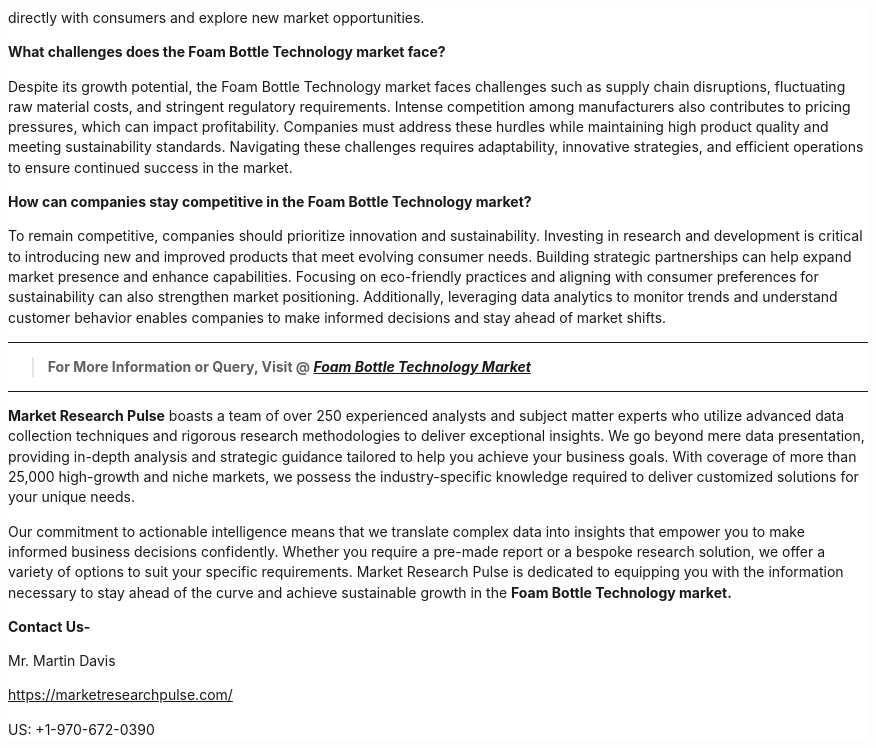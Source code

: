 directly with consumers and explore new market opportunities.</p><p><strong>What challenges does the Foam Bottle Technology market face?</strong></p><p>Despite its growth potential, the Foam Bottle Technology market faces challenges such as supply chain disruptions, fluctuating raw material costs, and stringent regulatory requirements. Intense competition among manufacturers also contributes to pricing pressures, which can impact profitability. Companies must address these hurdles while maintaining high product quality and meeting sustainability standards. Navigating these challenges requires adaptability, innovative strategies, and efficient operations to ensure continued success in the market.</p><p><strong>How can companies stay competitive in the Foam Bottle Technology market?</strong></p><p>To remain competitive, companies should prioritize innovation and sustainability. Investing in research and development is critical to introducing new and improved products that meet evolving consumer needs. Building strategic partnerships can help expand market presence and enhance capabilities. Focusing on eco-friendly practices and aligning with consumer preferences for sustainability can also strengthen market positioning. Additionally, leveraging data analytics to monitor trends and understand customer behavior enables companies to make informed decisions and stay ahead of market shifts.</p><hr /><blockquote><p><strong>For More Information or Query, Visit @&nbsp;<em><a href="https://marketresearchpulse.com/report/134218/foam-bottle-technology-market?utm_source=Linkedin&utm_medium=0117">Foam Bottle Technology Market</a></em></strong></p></blockquote><hr /><p><strong>Market Research Pulse</strong> boasts a team of over 250 experienced analysts and subject matter experts who utilize advanced data collection techniques and rigorous research methodologies to deliver exceptional insights. We go beyond mere data presentation, providing in-depth analysis and strategic guidance tailored to help you achieve your business goals. With coverage of more than 25,000 high-growth and niche markets, we possess the industry-specific knowledge required to deliver customized solutions for your unique needs.</p><p>Our commitment to actionable intelligence means that we translate complex data into insights that empower you to make informed business decisions confidently. Whether you require a pre-made report or a bespoke research solution, we offer a variety of options to suit your specific requirements. Market Research Pulse is dedicated to equipping you with the information necessary to stay ahead of the curve and achieve sustainable growth in the <strong>Foam Bottle Technology market.</strong></p><p><strong>Contact Us-</strong></p><p>Mr. Martin Davis</p><p>https://marketresearchpulse.com/</p><p>US: +1-970-672-0390</p>
